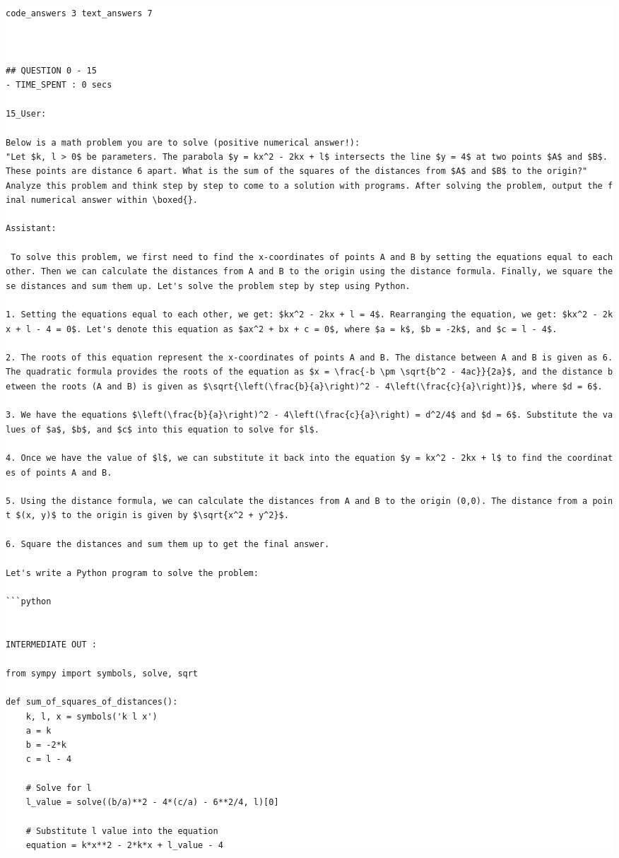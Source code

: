 ````
code_answers 3 text_answers 7



## QUESTION 0 - 15 
- TIME_SPENT : 0 secs

15_User:

Below is a math problem you are to solve (positive numerical answer!):
"Let $k, l > 0$ be parameters. The parabola $y = kx^2 - 2kx + l$ intersects the line $y = 4$ at two points $A$ and $B$. These points are distance 6 apart. What is the sum of the squares of the distances from $A$ and $B$ to the origin?"
Analyze this problem and think step by step to come to a solution with programs. After solving the problem, output the final numerical answer within \boxed{}.

Assistant:

 To solve this problem, we first need to find the x-coordinates of points A and B by setting the equations equal to each other. Then we can calculate the distances from A and B to the origin using the distance formula. Finally, we square these distances and sum them up. Let's solve the problem step by step using Python.

1. Setting the equations equal to each other, we get: $kx^2 - 2kx + l = 4$. Rearranging the equation, we get: $kx^2 - 2kx + l - 4 = 0$. Let's denote this equation as $ax^2 + bx + c = 0$, where $a = k$, $b = -2k$, and $c = l - 4$.

2. The roots of this equation represent the x-coordinates of points A and B. The distance between A and B is given as 6. The quadratic formula provides the roots of the equation as $x = \frac{-b \pm \sqrt{b^2 - 4ac}}{2a}$, and the distance between the roots (A and B) is given as $\sqrt{\left(\frac{b}{a}\right)^2 - 4\left(\frac{c}{a}\right)}$, where $d = 6$. 

3. We have the equations $\left(\frac{b}{a}\right)^2 - 4\left(\frac{c}{a}\right) = d^2/4$ and $d = 6$. Substitute the values of $a$, $b$, and $c$ into this equation to solve for $l$.

4. Once we have the value of $l$, we can substitute it back into the equation $y = kx^2 - 2kx + l$ to find the coordinates of points A and B.

5. Using the distance formula, we can calculate the distances from A and B to the origin (0,0). The distance from a point $(x, y)$ to the origin is given by $\sqrt{x^2 + y^2}$.

6. Square the distances and sum them up to get the final answer.

Let's write a Python program to solve the problem:

```python


INTERMEDIATE OUT :

from sympy import symbols, solve, sqrt

def sum_of_squares_of_distances():
    k, l, x = symbols('k l x')
    a = k
    b = -2*k
    c = l - 4

    # Solve for l
    l_value = solve((b/a)**2 - 4*(c/a) - 6**2/4, l)[0]

    # Substitute l value into the equation
    equation = k*x**2 - 2*k*x + l_value - 4
````